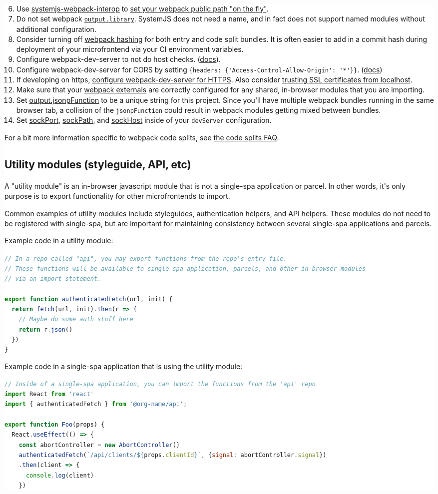 6. Use [systemjs-webpack-interop](https://github.com/joeldenning/systemjs-webpack-interop) to [set your webpack public path "on the fly"](https://webpack.js.org/guides/public-path/#on-the-fly).
7. Do not set webpack [`output.library`](https://webpack.js.org/configuration/output/#outputlibrary). SystemJS does not need a name, and in fact does not support named modules without additional configuration.
8. Consider turning off [webpack hashing](https://webpack.js.org/configuration/output/#outputfilename) for both entry and code split bundles. It is often easier to add in a commit hash during deployment of your microfrontend via your CI environment variables.
9. Configure webpack-dev-server to not do host checks. ([docs](https://webpack.js.org/configuration/dev-server/#devserverdisablehostcheck)).
10. Configure webpack-dev-server for CORS by setting `{headers: {'Access-Control-Allow-Origin': '*'}}`. ([docs](https://stackoverflow.com/questions/31602697/webpack-dev-server-cors-issue))
11. If developing on https, [configure webpack-dev-server for HTTPS](https://webpack.js.org/configuration/dev-server/#devserverhttps). Also consider [trusting SSL certificates from localhost](https://stackoverflow.com/questions/7580508/getting-chrome-to-accept-self-signed-localhost-certificate).
12. Make sure that your [webpack externals](https://webpack.js.org/configuration/externals/#root) are correctly configured for any shared, in-browser modules that you are importing.
13. Set [output.jsonpFunction](https://webpack.js.org/configuration/output/#outputjsonpfunction) to be a unique string for this project. Since you'll have multiple webpack bundles running in the same browser tab, a collision of the `jsonpFunction` could result in webpack modules getting mixed between bundles.
14. Set [sockPort](https://webpack.js.org/configuration/dev-server/#devserversockport), [sockPath](https://webpack.js.org/configuration/dev-server/#devserversockpath), and [sockHost](https://webpack.js.org/configuration/dev-server/#devserversockhost) inside of your `devServer` configuration.

For a bit more information specific to webpack code splits, see [the code splits FAQ](/docs/faq#code-splits).

## Utility modules (styleguide, API, etc)

A "utility module" is an in-browser javascript module that is not a single-spa application or parcel. In other words, it's only purpose is to export functionality for other microfrontends to import.

Common examples of utility modules include styleguides, authentication helpers, and API helpers. These modules do not need to be registered with single-spa, but are important for maintaining consistency between several single-spa applications and parcels.

Example code in a utility module:
```js
// In a repo called "api", you may export functions from the repo's entry file.
// These functions will be available to single-spa application, parcels, and other in-browser modules
// via an import statement.

export function authenticatedFetch(url, init) {
  return fetch(url, init).then(r => {
    // Maybe do some auth stuff here
    return r.json()
  })
}
```

Example code in a single-spa application that is using the utility module:
```js
// Inside of a single-spa application, you can import the functions from the 'api' repo
import React from 'react'
import { authenticatedFetch } from '@org-name/api';

export function Foo(props) {
  React.useEffect(() => {
    const abortController = new AbortController()
    authenticatedFetch(`/api/clients/${props.clientId}`, {signal: abortController.signal})
    .then(client => {
      console.log(client)
    })

```